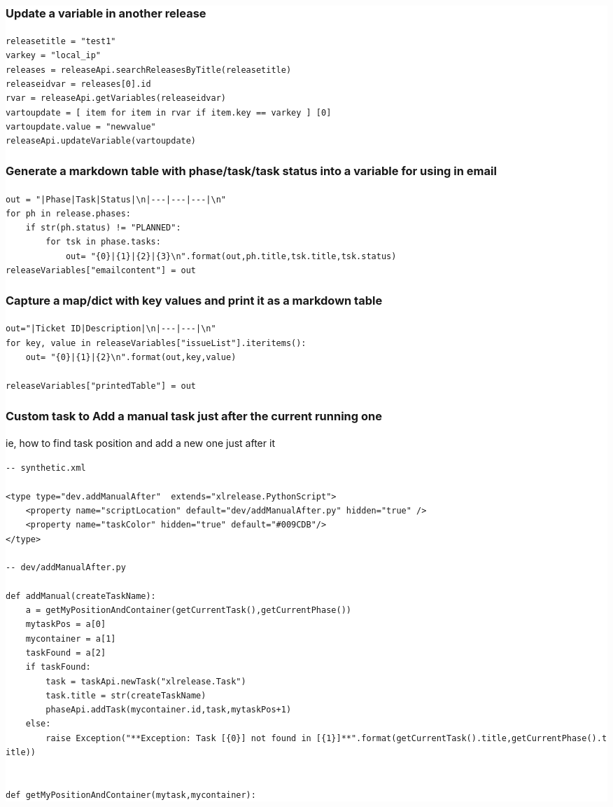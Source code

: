### Update a variable in another release

```
releasetitle = "test1"
varkey = "local_ip"
releases = releaseApi.searchReleasesByTitle(releasetitle)
releaseidvar = releases[0].id
rvar = releaseApi.getVariables(releaseidvar)
vartoupdate = [ item for item in rvar if item.key == varkey ] [0]
vartoupdate.value = "newvalue"
releaseApi.updateVariable(vartoupdate)
```

### Generate a markdown table with phase/task/task status into a variable for using in email

```
out = "|Phase|Task|Status|\n|---|---|---|\n"
for ph in release.phases:
    if str(ph.status) != "PLANNED":
        for tsk in phase.tasks:
            out= "{0}|{1}|{2}|{3}\n".format(out,ph.title,tsk.title,tsk.status)
releaseVariables["emailcontent"] = out
```


### Capture a map/dict with key values and print it as a markdown table

```
out="|Ticket ID|Description|\n|---|---|\n"
for key, value in releaseVariables["issueList"].iteritems():
    out= "{0}|{1}|{2}\n".format(out,key,value)

releaseVariables["printedTable"] = out
```

### Custom task to Add a manual task just after the current running one
ie, how to find task position and add a new one just after it
```
-- synthetic.xml

<type type="dev.addManualAfter"  extends="xlrelease.PythonScript">
	<property name="scriptLocation" default="dev/addManualAfter.py" hidden="true" />
	<property name="taskColor" hidden="true" default="#009CDB"/>
</type>

-- dev/addManualAfter.py

def addManual(createTaskName):
	a = getMyPositionAndContainer(getCurrentTask(),getCurrentPhase())
	mytaskPos = a[0]
	mycontainer = a[1]
	taskFound = a[2]
	if taskFound:
		task = taskApi.newTask("xlrelease.Task")
		task.title = str(createTaskName)
		phaseApi.addTask(mycontainer.id,task,mytaskPos+1)
	else:
		raise Exception("**Exception: Task [{0}] not found in [{1}]**".format(getCurrentTask().title,getCurrentPhase().title))


def getMyPositionAndContainer(mytask,mycontainer):
```